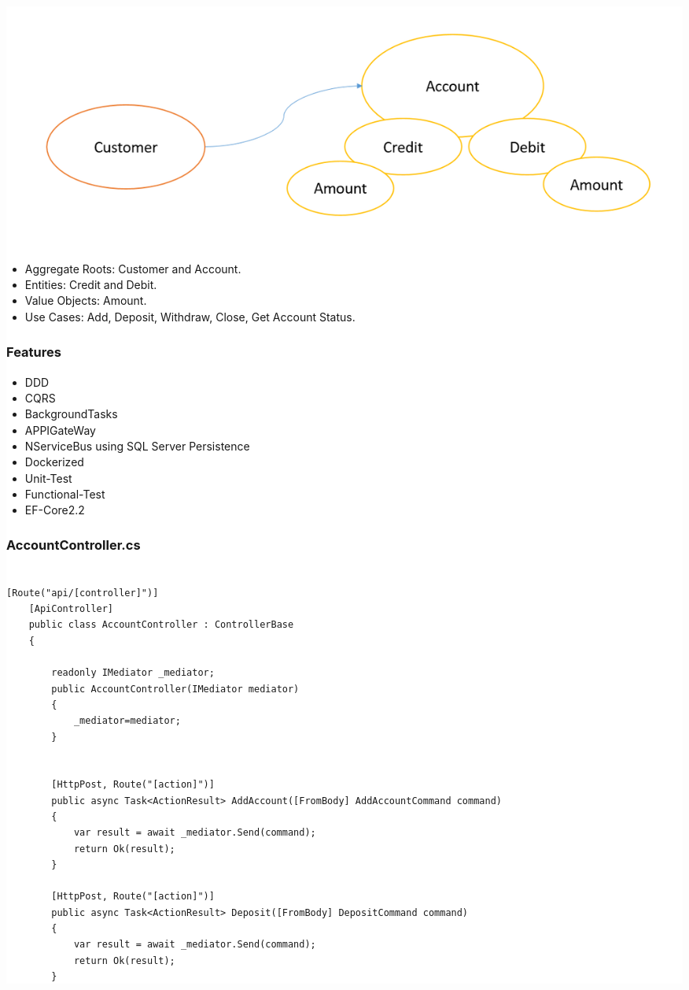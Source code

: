 <img src='https://raw.githubusercontent.com/younos1986/DDDBanking/master/images/Aggregate.png' />


* Aggregate Roots: Customer and Account.
* Entities: Credit and Debit.
* Value Objects: Amount.
* Use Cases: Add, Deposit, Withdraw, Close, Get Account Status.


### Features
*   DDD
*   CQRS
*   BackgroundTasks
*   APPIGateWay
*   NServiceBus using SQL Server Persistence
*   Dockerized
*   Unit-Test
*   Functional-Test
*   EF-Core2.2

### AccountController.cs

```

[Route("api/[controller]")]
    [ApiController]
    public class AccountController : ControllerBase
    {

        readonly IMediator _mediator;
        public AccountController(IMediator mediator)
        {
            _mediator=mediator;
        }


        [HttpPost, Route("[action]")]
        public async Task<ActionResult> AddAccount([FromBody] AddAccountCommand command)
        {
            var result = await _mediator.Send(command);
            return Ok(result);
        }

        [HttpPost, Route("[action]")]
        public async Task<ActionResult> Deposit([FromBody] DepositCommand command)
        {
            var result = await _mediator.Send(command);
            return Ok(result);
        }
```